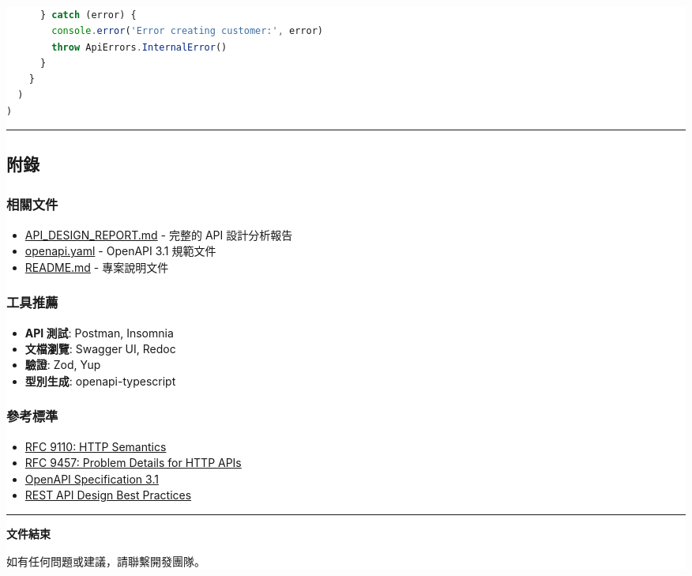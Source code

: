 ```typescript
      } catch (error) {
        console.error('Error creating customer:', error)
        throw ApiErrors.InternalError()
      }
    }
  )
)
```

---

## 附錄

### 相關文件

- [API_DESIGN_REPORT.md](./API_DESIGN_REPORT.md) - 完整的 API 設計分析報告
- [openapi.yaml](./openapi.yaml) - OpenAPI 3.1 規範文件
- [README.md](./README.md) - 專案說明文件

### 工具推薦

- **API 測試**: Postman, Insomnia
- **文檔瀏覽**: Swagger UI, Redoc
- **驗證**: Zod, Yup
- **型別生成**: openapi-typescript

### 參考標準

- [RFC 9110: HTTP Semantics](https://www.rfc-editor.org/rfc/rfc9110.html)
- [RFC 9457: Problem Details for HTTP APIs](https://www.rfc-editor.org/rfc/rfc9457.html)
- [OpenAPI Specification 3.1](https://spec.openapis.org/oas/v3.1.0)
- [REST API Design Best Practices](https://restfulapi.net/)

---

**文件結束**

如有任何問題或建議，請聯繫開發團隊。
